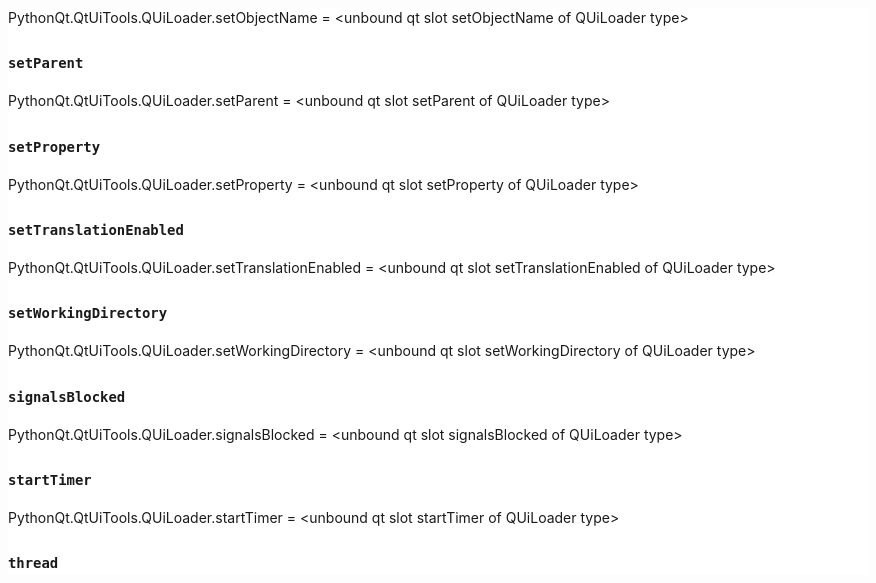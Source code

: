 
<span class="other-name">PythonQt.QtUiTools.QUiLoader.setObjectName</span> = &lt;unbound qt slot setObjectName of QUiLoader type&gt;


<a name="PythonQt.QtUiTools.QUiLoader.setParent"></a>

### `setParent`


<span class="other-name">PythonQt.QtUiTools.QUiLoader.setParent</span> = &lt;unbound qt slot setParent of QUiLoader type&gt;


<a name="PythonQt.QtUiTools.QUiLoader.setProperty"></a>

### `setProperty`


<span class="other-name">PythonQt.QtUiTools.QUiLoader.setProperty</span> = &lt;unbound qt slot setProperty of QUiLoader type&gt;


<a name="PythonQt.QtUiTools.QUiLoader.setTranslationEnabled"></a>

### `setTranslationEnabled`


<span class="other-name">PythonQt.QtUiTools.QUiLoader.setTranslationEnabled</span> = &lt;unbound qt slot setTranslationEnabled of QUiLoader type&gt;


<a name="PythonQt.QtUiTools.QUiLoader.setWorkingDirectory"></a>

### `setWorkingDirectory`


<span class="other-name">PythonQt.QtUiTools.QUiLoader.setWorkingDirectory</span> = &lt;unbound qt slot setWorkingDirectory of QUiLoader type&gt;


<a name="PythonQt.QtUiTools.QUiLoader.signalsBlocked"></a>

### `signalsBlocked`


<span class="other-name">PythonQt.QtUiTools.QUiLoader.signalsBlocked</span> = &lt;unbound qt slot signalsBlocked of QUiLoader type&gt;


<a name="PythonQt.QtUiTools.QUiLoader.startTimer"></a>

### `startTimer`


<span class="other-name">PythonQt.QtUiTools.QUiLoader.startTimer</span> = &lt;unbound qt slot startTimer of QUiLoader type&gt;


<a name="PythonQt.QtUiTools.QUiLoader.thread"></a>

### `thread`

